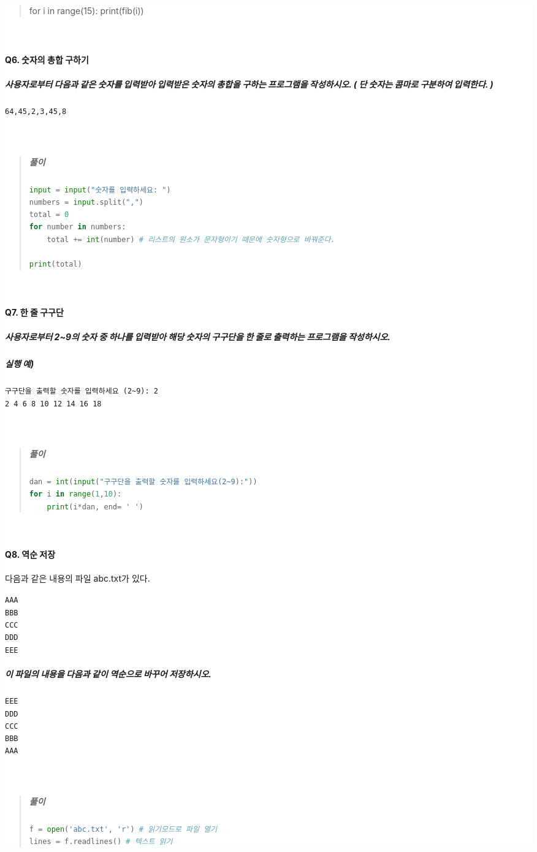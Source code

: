 > 
> for i in range(15):
>     print(fib(i))
> ```
#### &nbsp;
#### Q6. 숫자의 총합 구하기
##### 사용자로부터 다음과 같은 숫자를 입력받아 입력받은 숫자의 총합을 구하는 프로그램을 작성하시오. ( 단 숫자는 콤마로 구분하여 입력한다. )
```
64,45,2,3,45,8
```
##### &nbsp;
> ##### 풀이
> ```python
> input = input("숫자를 입력하세요: ")
> numbers = input.split(",")
> total = 0
> for number in numbers:
>     total += int(number) # 리스트의 원소가 문자형이기 때문에 숫자형으로 바꿔준다.
> 
> print(total)
> ``` 
#### &nbsp;
#### Q7. 한 줄 구구단
##### 사용자로부터 2~9의 숫자 중 하나를 입력받아 해당 숫자의 구구단을 한 줄로 출력하는 프로그램을 작성하시오.
##### 실행 예)
```
구구단을 출력할 숫자를 입력하세요 (2~9): 2
2 4 6 8 10 12 14 16 18
```
##### &nbsp;
> ##### 풀이
> ```python
> dan = int(input("구구단을 출력할 숫자를 입력하세요(2~9):"))
> for i in range(1,10):
>     print(i*dan, end= ' ')
> ```
#### &nbsp;
#### Q8. 역순 저장
다음과 같은 내용의 파일 abc.txt가 있다.
```
AAA
BBB
CCC
DDD
EEE
```
##### 이 파일의 내용을 다음과 같이 역순으로 바꾸어 저장하시오.
```
EEE
DDD
CCC
BBB
AAA
```
##### &nbsp;
> ##### 풀이 
> ```python 
>f = open('abc.txt', 'r') # 읽기모드로 파일 열기
>lines = f.readlines() # 텍스트 읽기